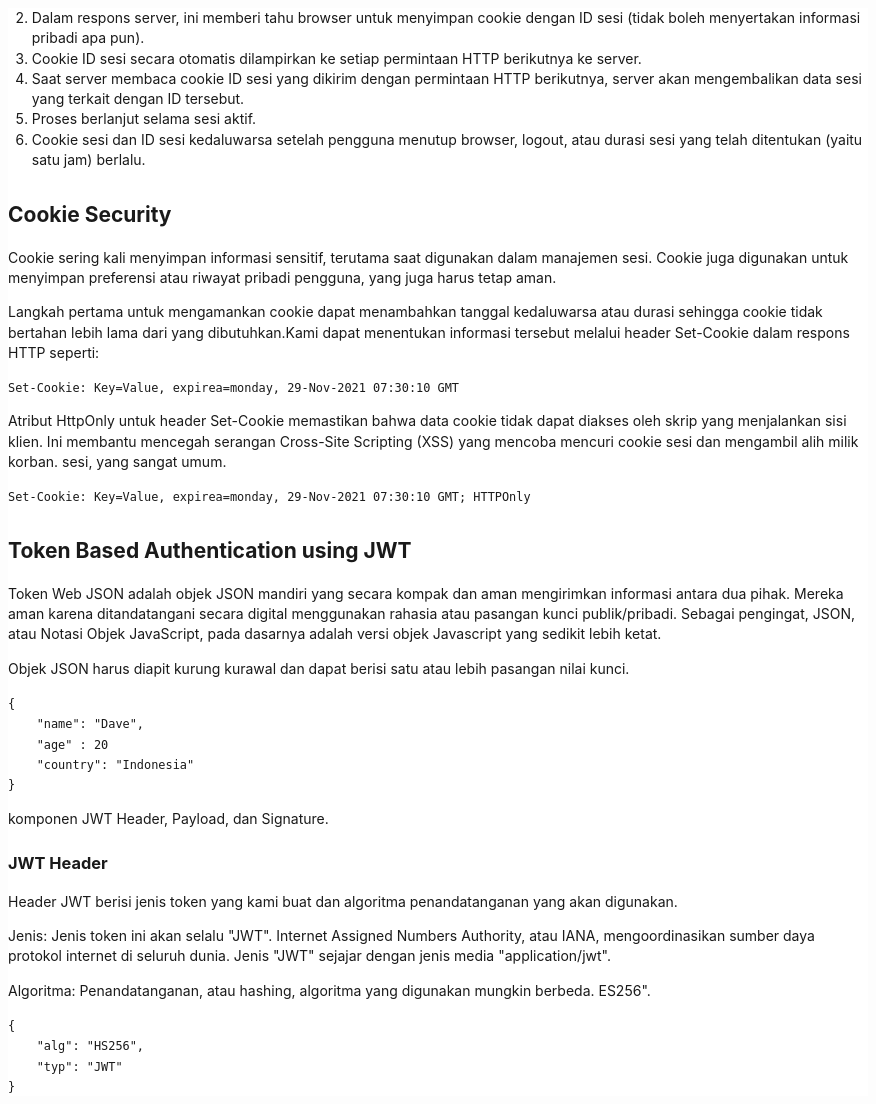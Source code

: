 2. Dalam respons server, ini memberi tahu browser untuk menyimpan cookie dengan ID sesi (tidak boleh menyertakan informasi pribadi apa pun).
3. Cookie ID sesi secara otomatis dilampirkan ke setiap permintaan HTTP berikutnya ke server.
4. Saat server membaca cookie ID sesi yang dikirim dengan permintaan HTTP berikutnya, server akan mengembalikan data sesi yang terkait dengan ID tersebut.
5. Proses berlanjut selama sesi aktif.
6. Cookie sesi dan ID sesi kedaluwarsa setelah pengguna menutup browser, logout, atau durasi sesi yang telah ditentukan (yaitu satu jam) berlalu.

## Cookie Security
Cookie sering kali menyimpan informasi sensitif, terutama saat digunakan dalam manajemen sesi. Cookie juga digunakan untuk menyimpan preferensi atau riwayat pribadi pengguna, yang juga harus tetap aman. 

Langkah pertama untuk mengamankan cookie dapat menambahkan tanggal kedaluwarsa atau durasi sehingga cookie tidak bertahan lebih lama dari yang dibutuhkan.Kami dapat menentukan informasi tersebut melalui header Set-Cookie dalam respons HTTP seperti:
```
Set-Cookie: Key=Value, expirea=monday, 29-Nov-2021 07:30:10 GMT
```
Atribut HttpOnly untuk header Set-Cookie memastikan bahwa data cookie tidak dapat diakses oleh skrip yang menjalankan sisi klien. Ini membantu mencegah serangan Cross-Site Scripting (XSS) yang mencoba mencuri cookie sesi dan mengambil alih milik korban. sesi, yang sangat umum.
```
Set-Cookie: Key=Value, expirea=monday, 29-Nov-2021 07:30:10 GMT; HTTPOnly
```

## Token Based Authentication using JWT
Token Web JSON adalah objek JSON mandiri yang secara kompak dan aman mengirimkan informasi antara dua pihak. Mereka aman karena ditandatangani secara digital menggunakan rahasia atau pasangan kunci publik/pribadi.
Sebagai pengingat, JSON, atau Notasi Objek JavaScript, pada dasarnya adalah versi objek Javascript yang sedikit lebih ketat.

Objek JSON harus diapit kurung kurawal dan dapat berisi satu atau lebih pasangan nilai kunci.
```
{
    "name": "Dave",
    "age" : 20
    "country": "Indonesia"
}
```
komponen JWT Header, Payload, dan Signature.

### JWT Header
Header JWT berisi jenis token yang kami buat dan algoritma penandatanganan yang akan digunakan.

Jenis: Jenis token ini akan selalu "JWT". Internet Assigned Numbers Authority, atau IANA, mengoordinasikan sumber daya protokol internet di seluruh dunia. Jenis "JWT" ​​sejajar dengan jenis media "application/jwt".

Algoritma: Penandatanganan, atau hashing, algoritma yang digunakan mungkin berbeda. ES256".
```
{
    "alg": "HS256",
    "typ": "JWT"
}
```
